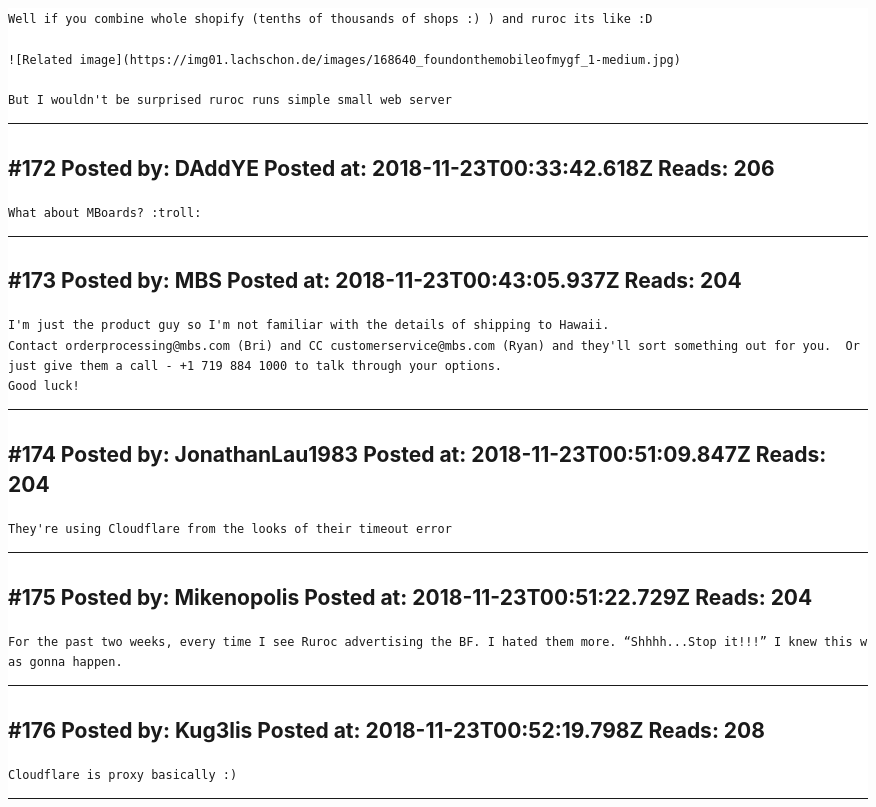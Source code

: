 ```
Well if you combine whole shopify (tenths of thousands of shops :) ) and ruroc its like :D

![Related image](https://img01.lachschon.de/images/168640_foundonthemobileofmygf_1-medium.jpg)

But I wouldn't be surprised ruroc runs simple small web server
```

---
## \#172 Posted by: DAddYE Posted at: 2018-11-23T00:33:42.618Z Reads: 206

```
What about MBoards? :troll:
```

---
## \#173 Posted by: MBS Posted at: 2018-11-23T00:43:05.937Z Reads: 204

```
I'm just the product guy so I'm not familiar with the details of shipping to Hawaii.  
Contact orderprocessing@mbs.com (Bri) and CC customerservice@mbs.com (Ryan) and they'll sort something out for you.  Or just give them a call - +1 719 884 1000 to talk through your options.
Good luck!
```

---
## \#174 Posted by: JonathanLau1983 Posted at: 2018-11-23T00:51:09.847Z Reads: 204

```
They're using Cloudflare from the looks of their timeout error
```

---
## \#175 Posted by: Mikenopolis Posted at: 2018-11-23T00:51:22.729Z Reads: 204

```
For the past two weeks, every time I see Ruroc advertising the BF. I hated them more. “Shhhh...Stop it!!!” I knew this was gonna happen.
```

---
## \#176 Posted by: Kug3lis Posted at: 2018-11-23T00:52:19.798Z Reads: 208

```
Cloudflare is proxy basically :)
```

---